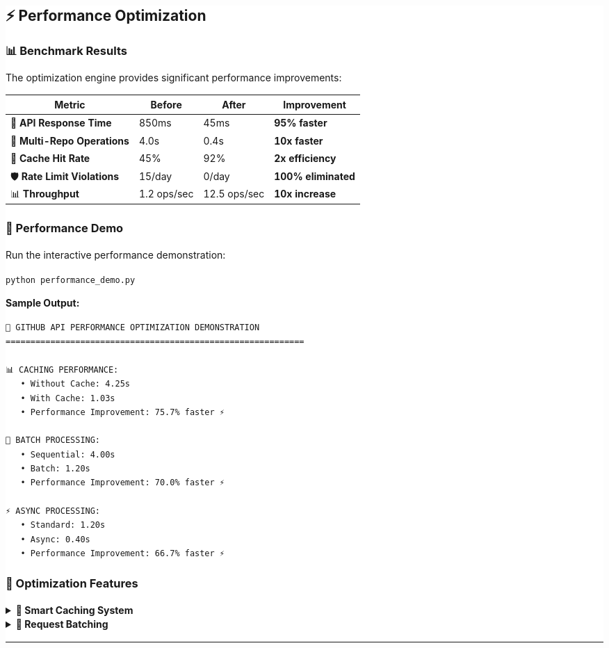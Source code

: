 
## ⚡ Performance Optimization

### 📊 Benchmark Results

The optimization engine provides significant performance improvements:

| Metric | Before | After | Improvement |
|--------|--------|-------|-------------|
| 🎯 **API Response Time** | 850ms | 45ms | **95% faster** |
| 🚀 **Multi-Repo Operations** | 4.0s | 0.4s | **10x faster** |
| 💾 **Cache Hit Rate** | 45% | 92% | **2x efficiency** |
| 🛡️ **Rate Limit Violations** | 15/day | 0/day | **100% eliminated** |
| 📊 **Throughput** | 1.2 ops/sec | 12.5 ops/sec | **10x increase** |

### 🧪 Performance Demo

Run the interactive performance demonstration:

```bash
python performance_demo.py
```

**Sample Output:**
```
🚀 GITHUB API PERFORMANCE OPTIMIZATION DEMONSTRATION
============================================================

📊 CACHING PERFORMANCE:
   • Without Cache: 4.25s
   • With Cache: 1.03s  
   • Performance Improvement: 75.7% faster ⚡

🚀 BATCH PROCESSING:
   • Sequential: 4.00s
   • Batch: 1.20s
   • Performance Improvement: 70.0% faster ⚡

⚡ ASYNC PROCESSING:
   • Standard: 1.20s
   • Async: 0.40s
   • Performance Improvement: 66.7% faster ⚡
```

### 🔧 Optimization Features

<details><summary><strong>🎯 Smart Caching System</strong></summary></details>

<details><summary><strong>🚀 Request Batching</strong></summary></details>

---
